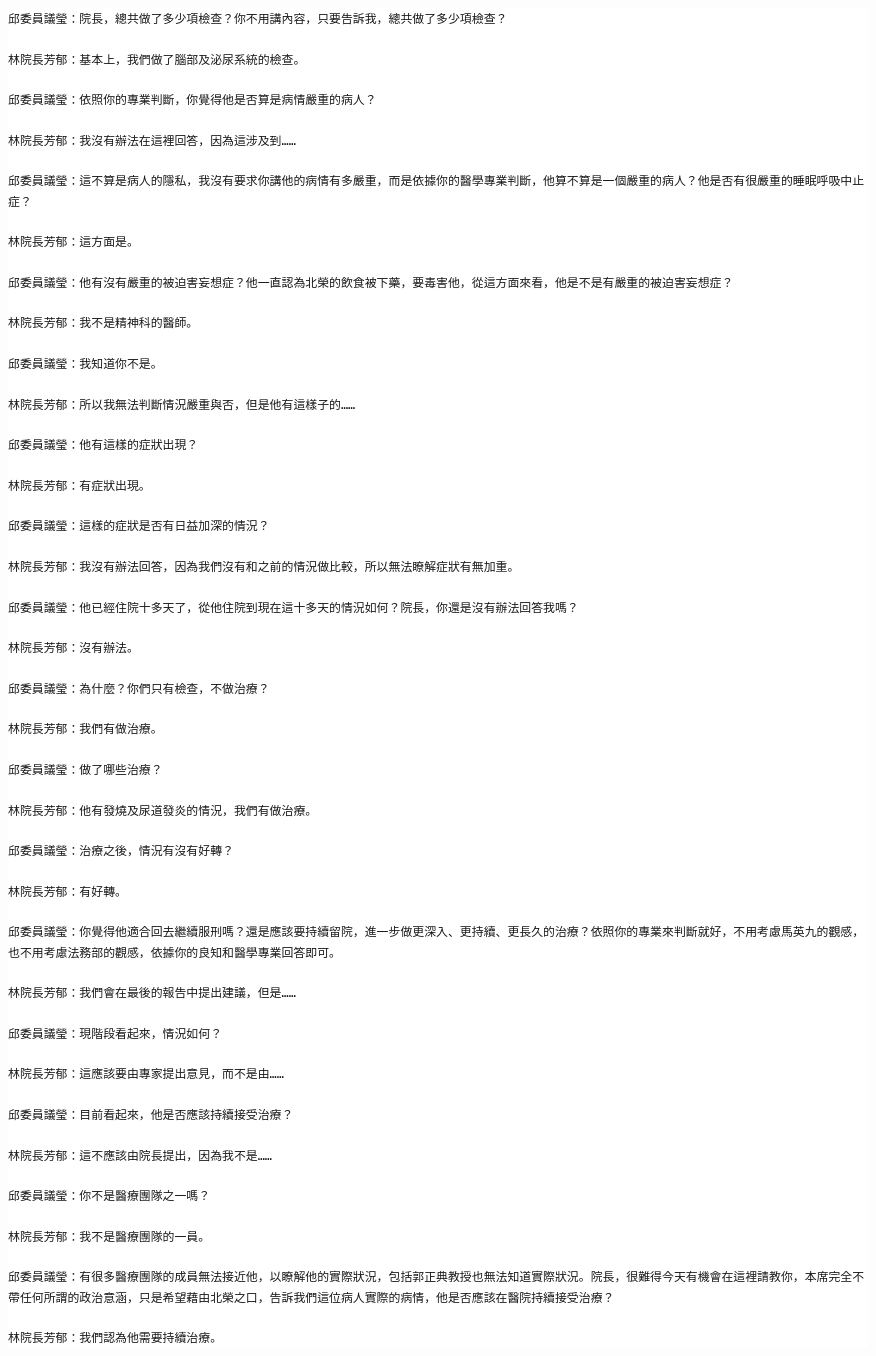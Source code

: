     邱委員議瑩：院長，總共做了多少項檢查？你不用講內容，只要告訴我，總共做了多少項檢查？

    林院長芳郁：基本上，我們做了腦部及泌尿系統的檢查。

    邱委員議瑩：依照你的專業判斷，你覺得他是否算是病情嚴重的病人？

    林院長芳郁：我沒有辦法在這裡回答，因為這涉及到……

    邱委員議瑩：這不算是病人的隱私，我沒有要求你講他的病情有多嚴重，而是依據你的醫學專業判斷，他算不算是一個嚴重的病人？他是否有很嚴重的睡眠呼吸中止症？

    林院長芳郁：這方面是。

    邱委員議瑩：他有沒有嚴重的被迫害妄想症？他一直認為北榮的飲食被下藥，要毒害他，從這方面來看，他是不是有嚴重的被迫害妄想症？

    林院長芳郁：我不是精神科的醫師。

    邱委員議瑩：我知道你不是。

    林院長芳郁：所以我無法判斷情況嚴重與否，但是他有這樣子的……

    邱委員議瑩：他有這樣的症狀出現？

    林院長芳郁：有症狀出現。

    邱委員議瑩：這樣的症狀是否有日益加深的情況？

    林院長芳郁：我沒有辦法回答，因為我們沒有和之前的情況做比較，所以無法瞭解症狀有無加重。

    邱委員議瑩：他已經住院十多天了，從他住院到現在這十多天的情況如何？院長，你還是沒有辦法回答我嗎？

    林院長芳郁：沒有辦法。

    邱委員議瑩：為什麼？你們只有檢查，不做治療？

    林院長芳郁：我們有做治療。

    邱委員議瑩：做了哪些治療？

    林院長芳郁：他有發燒及尿道發炎的情況，我們有做治療。

    邱委員議瑩：治療之後，情況有沒有好轉？

    林院長芳郁：有好轉。

    邱委員議瑩：你覺得他適合回去繼續服刑嗎？還是應該要持續留院，進一步做更深入、更持續、更長久的治療？依照你的專業來判斷就好，不用考慮馬英九的觀感，也不用考慮法務部的觀感，依據你的良知和醫學專業回答即可。

    林院長芳郁：我們會在最後的報告中提出建議，但是……

    邱委員議瑩：現階段看起來，情況如何？

    林院長芳郁：這應該要由專家提出意見，而不是由……

    邱委員議瑩：目前看起來，他是否應該持續接受治療？

    林院長芳郁：這不應該由院長提出，因為我不是……

    邱委員議瑩：你不是醫療團隊之一嗎？

    林院長芳郁：我不是醫療團隊的一員。

    邱委員議瑩：有很多醫療團隊的成員無法接近他，以瞭解他的實際狀況，包括郭正典教授也無法知道實際狀況。院長，很難得今天有機會在這裡請教你，本席完全不帶任何所謂的政治意涵，只是希望藉由北榮之口，告訴我們這位病人實際的病情，他是否應該在醫院持續接受治療？

    林院長芳郁：我們認為他需要持續治療。
